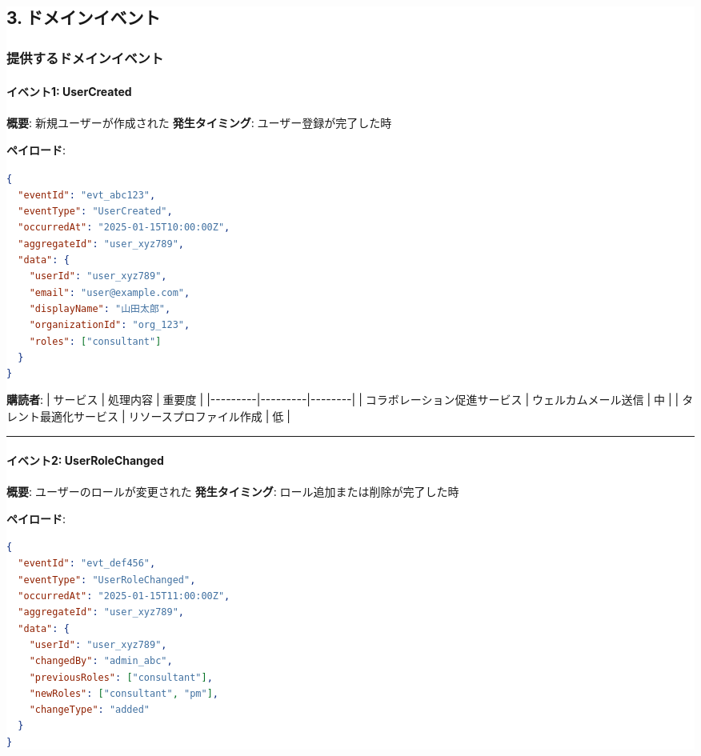 
## 3. ドメインイベント

### 提供するドメインイベント

#### イベント1: UserCreated

**概要**: 新規ユーザーが作成された
**発生タイミング**: ユーザー登録が完了した時

**ペイロード**:
```json
{
  "eventId": "evt_abc123",
  "eventType": "UserCreated",
  "occurredAt": "2025-01-15T10:00:00Z",
  "aggregateId": "user_xyz789",
  "data": {
    "userId": "user_xyz789",
    "email": "user@example.com",
    "displayName": "山田太郎",
    "organizationId": "org_123",
    "roles": ["consultant"]
  }
}
```

**購読者**:
| サービス | 処理内容 | 重要度 |
|---------|---------|--------|
| コラボレーション促進サービス | ウェルカムメール送信 | 中 |
| タレント最適化サービス | リソースプロファイル作成 | 低 |

---

#### イベント2: UserRoleChanged

**概要**: ユーザーのロールが変更された
**発生タイミング**: ロール追加または削除が完了した時

**ペイロード**:
```json
{
  "eventId": "evt_def456",
  "eventType": "UserRoleChanged",
  "occurredAt": "2025-01-15T11:00:00Z",
  "aggregateId": "user_xyz789",
  "data": {
    "userId": "user_xyz789",
    "changedBy": "admin_abc",
    "previousRoles": ["consultant"],
    "newRoles": ["consultant", "pm"],
    "changeType": "added"
  }
}
```
